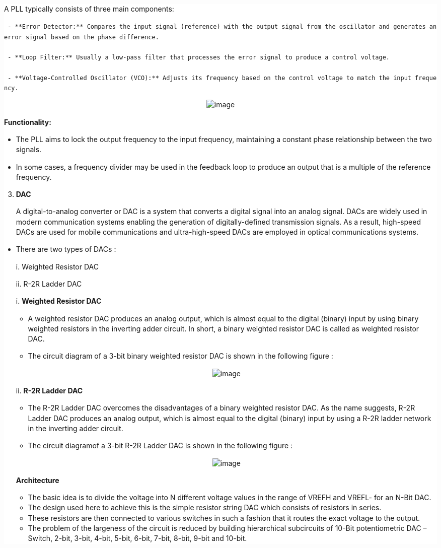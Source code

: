    A PLL typically consists of three main components:

     - **Error Detector:** Compares the input signal (reference) with the output signal from the oscillator and generates an error signal based on the phase difference.

     - **Loop Filter:** Usually a low-pass filter that processes the error signal to produce a control voltage.
     
     - **Voltage-Controlled Oscillator (VCO):** Adjusts its frequency based on the control voltage to match the input frequency.
  
  <div align="center">  <img width="938" height="370" alt="image" src="https://github.com/user-attachments/assets/ad1e731f-bb60-4f4b-87b2-76a40f451da0" /> </div>

**Functionality:**
   
- The PLL aims to lock the output frequency to the input frequency, maintaining a constant phase relationship between the two signals.
   
- In some cases, a frequency divider may be used in the feedback loop to produce an output that is a multiple of the reference frequency.

3. **DAC**

    A digital-to-analog converter or DAC is a system that converts a digital signal into an analog signal. DACs are widely used in modern communication systems enabling the 
generation of digitally-defined transmission signals. As a result, high-speed DACs are used for mobile communications and ultra-high-speed DACs are employed in optical 
communications systems.

* There are two types of DACs :

   i. Weighted Resistor DAC

   ii. R-2R Ladder DAC

   i. **Weighted Resistor DAC**

     * A weighted resistor DAC produces an analog output, which is almost equal to the digital (binary) input by using binary weighted resistors in the inverting adder circuit. In short, a binary weighted resistor DAC is called as weighted resistor DAC.

     * The circuit diagram of a 3-bit binary weighted resistor DAC is shown in the following figure :
       
    <div align="center"> <img width="500" height="500" alt="image" src="https://github.com/user-attachments/assets/edd20cba-77bc-4e76-8a9e-aee50f118d2c" /> </div> 

    ii. **R-2R Ladder DAC**
   

   * The R-2R Ladder DAC overcomes the disadvantages of a binary weighted resistor DAC. As the name suggests, R-2R Ladder DAC produces an analog output, which is almost equal to the digital (binary) input by using a R-2R ladder network in the inverting adder circuit.
  
   * The circuit diagramof a 3-bit R-2R Ladder DAC is shown in the following figure :

  <div align="center"> <img width="500" height="500" alt="image" src="https://github.com/user-attachments/assets/30fec60a-57de-4075-911f-f818d260c7c3"/></div>

   **Architecture** 

  * The basic idea is to divide the voltage into N different voltage values in the range of VREFH and VREFL- for an N-Bit DAC.   
  * The design used here to achieve this is the simple resistor string DAC which consists of resistors in series. 
  * These resistors are then connected to various switches in such a fashion that it routes the exact voltage to the output. 
  * The problem of the largeness of the circuit is reduced by building hierarchical subcircuits of 10-Bit potentiometric DAC – Switch, 2-bit, 3-bit, 4-bit, 5-bit, 6-bit, 7-bit, 8-bit, 9-bit and 10-bit.
